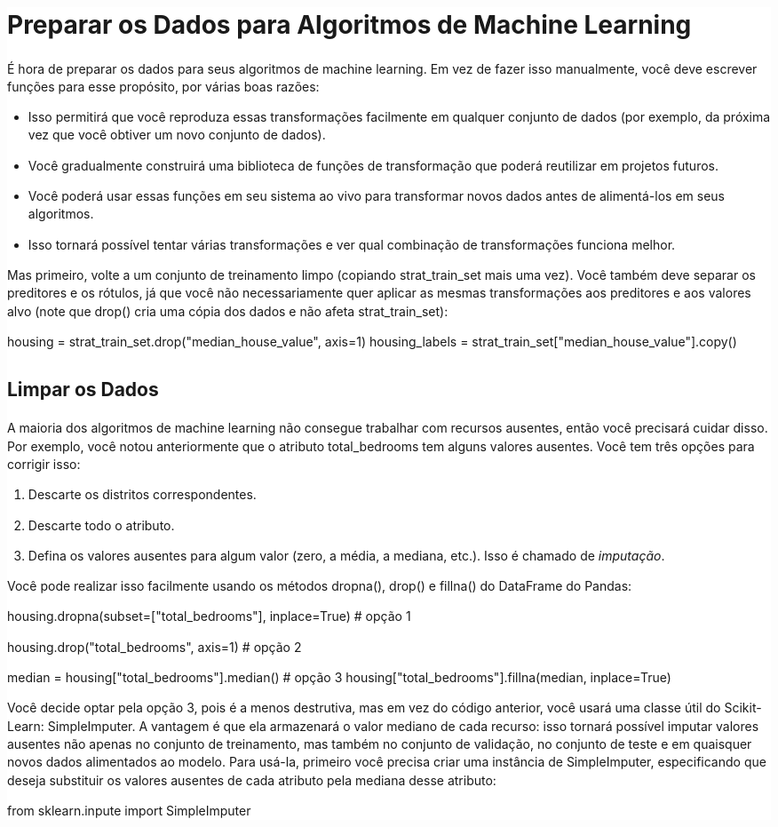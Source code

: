 # Preparar os Dados para Algoritmos de Machine Learning

É hora de preparar os dados para seus algoritmos de machine learning. Em vez de fazer isso manualmente, você deve escrever funções para esse propósito, por várias boas razões:

- Isso permitirá que você reproduza essas transformações facilmente em qualquer conjunto de dados (por exemplo, da próxima vez que você obtiver um novo conjunto de dados).

- Você gradualmente construirá uma biblioteca de funções de transformação que poderá reutilizar em projetos futuros.

- Você poderá usar essas funções em seu sistema ao vivo para transformar novos dados antes de alimentá-los em seus algoritmos.

- Isso tornará possível tentar várias transformações e ver qual combinação de transformações funciona melhor.

Mas primeiro, volte a um conjunto de treinamento limpo (copiando strat_train_set mais uma vez). Você também deve separar os preditores e os rótulos, já que você não necessariamente quer aplicar as mesmas transformações aos preditores e aos valores alvo (note que drop() cria uma cópia dos dados e não afeta strat_train_set):

housing = strat_train_set.drop("median_house_value", axis=1)
housing_labels = strat_train_set["median_house_value"].copy()

## Limpar os Dados

A maioria dos algoritmos de machine learning não consegue trabalhar com recursos ausentes, então você precisará cuidar disso. Por exemplo, você notou anteriormente que o atributo total_bedrooms tem alguns valores ausentes. Você tem três opções para corrigir isso:

1. Descarte os distritos correspondentes.

2. Descarte todo o atributo.

3. Defina os valores ausentes para algum valor (zero, a média, a mediana, etc.). Isso é chamado de *imputação*.

Você pode realizar isso facilmente usando os métodos dropna(), drop() e fillna() do DataFrame do Pandas:

housing.dropna(subset=["total_bedrooms"], inplace=True)  # opção 1

housing.drop("total_bedrooms", axis=1)  # opção 2

median = housing["total_bedrooms"].median()  # opção 3
housing["total_bedrooms"].fillna(median, inplace=True)

Você decide optar pela opção 3, pois é a menos destrutiva, mas em vez do código anterior, você usará uma classe útil do Scikit-Learn: SimpleImputer. A vantagem é que ela armazenará o valor mediano de cada recurso: isso tornará possível imputar valores ausentes não apenas no conjunto de treinamento, mas também no conjunto de validação, no conjunto de teste e em quaisquer novos dados alimentados ao modelo. Para usá-la, primeiro você precisa criar uma instância de SimpleImputer, especificando que deseja substituir os valores ausentes de cada atributo pela mediana desse atributo:

from sklearn.inpute import SimpleImputer
